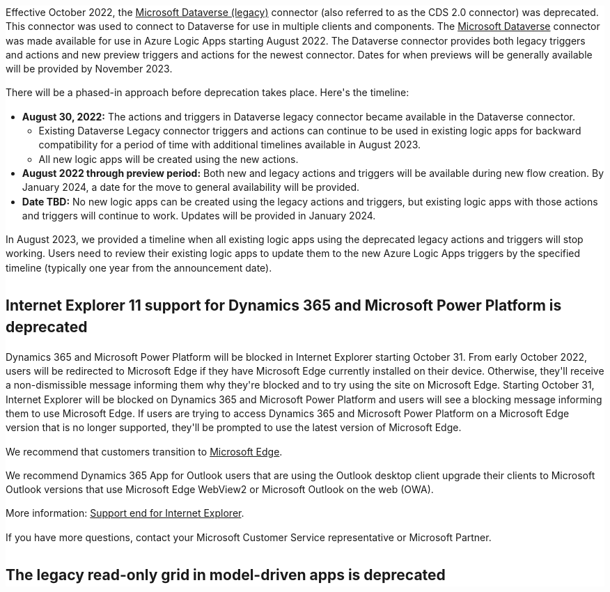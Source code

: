 Effective October 2022, the [Microsoft Dataverse (legacy)](/connectors/commondataservice/) connector (also referred to as the CDS 2.0 connector) was deprecated. This connector was used to connect to Dataverse for use in multiple clients and components. The [Microsoft Dataverse](/connectors/commondataserviceforapps/) connector was made available for use in Azure Logic Apps starting August 2022. The Dataverse connector provides both legacy triggers and actions and new preview triggers and actions for the newest connector. Dates for when previews will be generally available will be provided by November 2023.

There will be a phased-in approach before deprecation takes place. Here's the timeline:

- **August 30, 2022:** The actions and triggers in Dataverse legacy connector became available in the Dataverse connector.
    - Existing Dataverse Legacy connector triggers and actions can continue to be used in existing logic apps for backward compatibility for a period of time with additional timelines available in August 2023.
    - All new logic apps will be created using the new actions.
- **August 2022 through preview period:** Both new and legacy actions and triggers will be available during new flow creation. By January 2024, a date for the move to general availability will be provided.
- **Date TBD:** No new logic apps can be created using the legacy actions and triggers, but existing logic apps with those actions and triggers will continue to work. Updates will be provided in January 2024.

In August 2023, we provided a timeline when all existing logic apps using the deprecated legacy actions and triggers will stop working. Users need to review their existing logic apps to update them to the new Azure Logic Apps triggers by the specified timeline (typically one year from the announcement date).

## Internet Explorer 11 support for Dynamics 365 and Microsoft Power Platform is deprecated
 
Dynamics 365 and Microsoft Power Platform will be blocked in Internet Explorer starting October 31. From early October 2022, users will be redirected to Microsoft Edge if they have Microsoft Edge currently installed on their device. Otherwise, they'll receive a non-dismissible message informing them why they're blocked and to try using the site on Microsoft Edge. Starting October 31, Internet Explorer will be blocked on Dynamics 365 and Microsoft Power Platform and users will see a blocking message informing them to use Microsoft Edge. If users are trying to access Dynamics 365 and Microsoft Power Platform on a Microsoft Edge version that is no longer supported, they'll be prompted to use the latest version of Microsoft Edge.

We recommend that customers transition to [Microsoft Edge](https://www.microsoft.com/edge).

We recommend Dynamics 365 App for Outlook users that are using the Outlook desktop client upgrade their clients to Microsoft Outlook versions that use Microsoft Edge WebView2 or  Microsoft Outlook on the web (OWA).

More information: [Support end for Internet Explorer](admin/support-end-internet-explorer.md).

If you have more questions, contact your Microsoft Customer Service representative or Microsoft Partner.

## The legacy read-only grid in model-driven apps is deprecated

